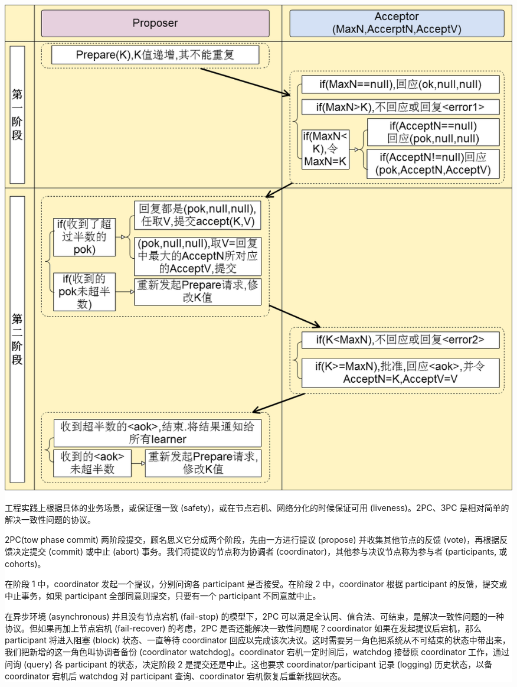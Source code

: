 ![holly?](../Resource/Paxos-flow.png)

工程实践上根据具体的业务场景，或保证强一致 (safety)，或在节点宕机、网络分化的时候保证可用 (liveness)。2PC、3PC 是相对简单的解决一致性问题的协议。

2PC(tow phase commit) 两阶段提交，顾名思义它分成两个阶段，先由一方进行提议 (propose) 并收集其他节点的反馈 (vote)，再根据反馈决定提交 (commit) 或中止 (abort) 事务。我们将提议的节点称为协调者 (coordinator)，其他参与决议节点称为参与者 (participants, 或 cohorts)。

在阶段 1 中，coordinator 发起一个提议，分别问询各 participant 是否接受。在阶段 2 中，coordinator 根据 participant 的反馈，提交或中止事务，如果 participant 全部同意则提交，只要有一个 participant 不同意就中止。

在异步环境 (asynchronous) 并且没有节点宕机 (fail-stop) 的模型下，2PC 可以满足全认同、值合法、可结束，是解决一致性问题的一种协议。但如果再加上节点宕机 (fail-recover) 的考虑，2PC 是否还能解决一致性问题呢？coordinator 如果在发起提议后宕机，那么 participant 将进入阻塞 (block) 状态、一直等待 coordinator 回应以完成该次决议。这时需要另一角色把系统从不可结束的状态中带出来，我们把新增的这一角色叫协调者备份 (coordinator watchdog)。coordinator 宕机一定时间后，watchdog 接替原 coordinator 工作，通过问询 (query) 各 participant 的状态，决定阶段 2 是提交还是中止。这也要求 coordinator/participant 记录 (logging) 历史状态，以备 coordinator 宕机后 watchdog 对 participant 查询、coordinator 宕机恢复后重新找回状态。
